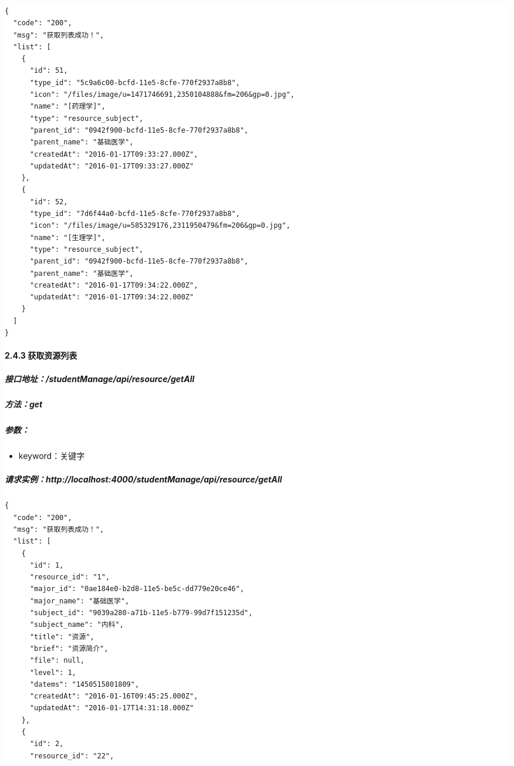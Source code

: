 ```
{
  "code": "200",
  "msg": "获取列表成功！",
  "list": [
    {
      "id": 51,
      "type_id": "5c9a6c00-bcfd-11e5-8cfe-770f2937a8b8",
      "icon": "/files/image/u=1471746691,2350104888&fm=206&gp=0.jpg",
      "name": "[药理学]",
      "type": "resource_subject",
      "parent_id": "0942f900-bcfd-11e5-8cfe-770f2937a8b8",
      "parent_name": "基础医学",
      "createdAt": "2016-01-17T09:33:27.000Z",
      "updatedAt": "2016-01-17T09:33:27.000Z"
    },
    {
      "id": 52,
      "type_id": "7d6f44a0-bcfd-11e5-8cfe-770f2937a8b8",
      "icon": "/files/image/u=585329176,2311950479&fm=206&gp=0.jpg",
      "name": "[生理学]",
      "type": "resource_subject",
      "parent_id": "0942f900-bcfd-11e5-8cfe-770f2937a8b8",
      "parent_name": "基础医学",
      "createdAt": "2016-01-17T09:34:22.000Z",
      "updatedAt": "2016-01-17T09:34:22.000Z"
    }
  ]
}
```
<a name="获取资源列表"></a>
#### 2.4.3 获取资源列表
##### 接口地址：/studentManage/api/resource/getAll
##### 方法：get
##### 参数：
- keyword：关键字

##### 请求实例：http://localhost:4000/studentManage/api/resource/getAll

```
{
  "code": "200",
  "msg": "获取列表成功！",
  "list": [
    {
      "id": 1,
      "resource_id": "1",
      "major_id": "0ae184e0-b2d8-11e5-be5c-dd779e20ce46",
      "major_name": "基础医学",
      "subject_id": "9039a280-a71b-11e5-b779-99d7f151235d",
      "subject_name": "内科",
      "title": "资源",
      "brief": "资源简介",
      "file": null,
      "level": 1,
      "datems": "1450515801809",
      "createdAt": "2016-01-16T09:45:25.000Z",
      "updatedAt": "2016-01-17T14:31:18.000Z"
    },
    {
      "id": 2,
      "resource_id": "22",
```